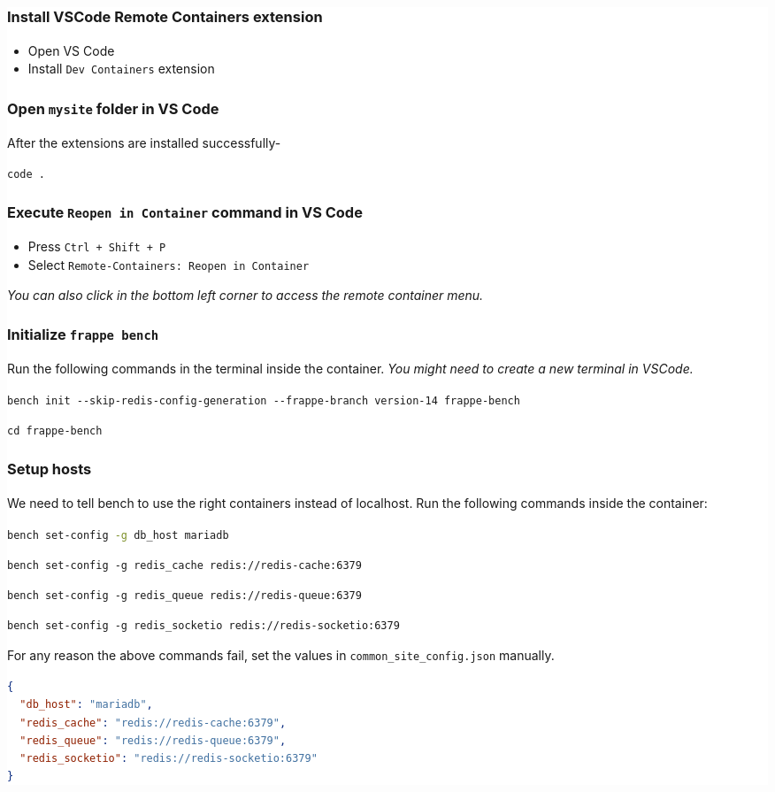 ### Install VSCode Remote Containers extension

- Open VS Code
- Install `Dev Containers` extension

### Open  `mysite`  folder in VS Code

After the extensions are installed successfully-

```shell
code .
```

### Execute  `Reopen in Container`  command in VS Code

- Press `Ctrl + Shift + P`
- Select  `Remote-Containers: Reopen in Container`

*You can also click in the bottom left corner to access the remote container menu.*

### Initialize  `frappe bench`

Run the following commands in the terminal inside the container. 
*You might need to create a new terminal in VSCode.*


```shell
bench init --skip-redis-config-generation --frappe-branch version-14 frappe-bench
```

```shell
cd frappe-bench 
```

### Setup hosts

We need to tell bench to use the right containers instead of localhost. Run the following commands inside the container:

```sh
bench set-config -g db_host mariadb
```
```shell
bench set-config -g redis_cache redis://redis-cache:6379
```

```shell
bench set-config -g redis_queue redis://redis-queue:6379
```

```shell
bench set-config -g redis_socketio redis://redis-socketio:6379
```

For any reason the above commands fail, set the values in `common_site_config.json` manually.

```json
{
  "db_host": "mariadb",
  "redis_cache": "redis://redis-cache:6379",
  "redis_queue": "redis://redis-queue:6379",
  "redis_socketio": "redis://redis-socketio:6379"
}
```
